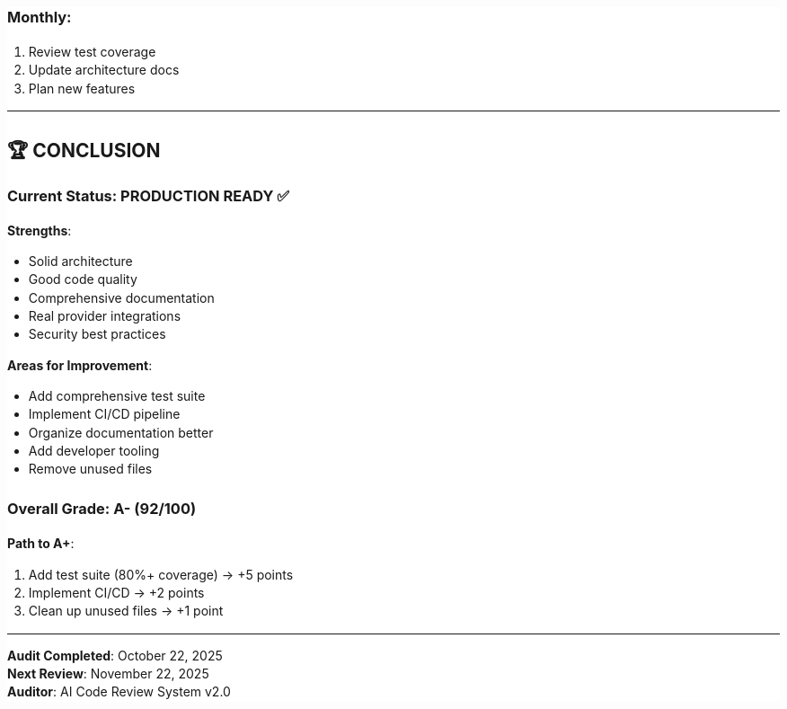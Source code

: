 ### Monthly:
1. Review test coverage
2. Update architecture docs
3. Plan new features

---

## 🏆 CONCLUSION

### Current Status: **PRODUCTION READY** ✅

**Strengths**:
- Solid architecture
- Good code quality
- Comprehensive documentation
- Real provider integrations
- Security best practices

**Areas for Improvement**:
- Add comprehensive test suite
- Implement CI/CD pipeline
- Organize documentation better
- Add developer tooling
- Remove unused files

### Overall Grade: **A- (92/100)**

**Path to A+**:
1. Add test suite (80%+ coverage) → +5 points
2. Implement CI/CD → +2 points
3. Clean up unused files → +1 point

---

**Audit Completed**: October 22, 2025  
**Next Review**: November 22, 2025  
**Auditor**: AI Code Review System v2.0
